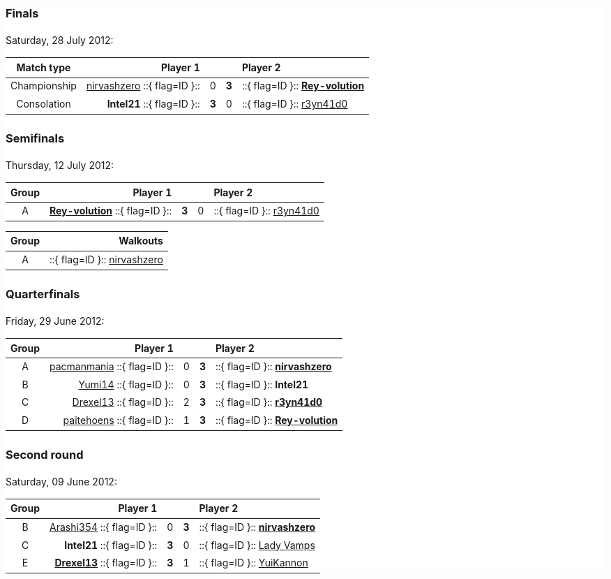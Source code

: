 ### Finals

Saturday, 28 July 2012:

| Match type | Player 1 |  |  |  Player 2 |
| :-: | --: | :-: | :-: | :-- |
| Championship | [nirvashzero](https://osu.ppy.sh/users/1254373) ::{ flag=ID }:: | 0 | **3** | ::{ flag=ID }:: **[Rey-volution](https://osu.ppy.sh/users/883990)** |
| Consolation | **Intel21** ::{ flag=ID }:: | **3** | 0 | ::{ flag=ID }:: [r3yn41d0](https://osu.ppy.sh/users/500032) |

### Semifinals

Thursday, 12 July 2012:

| Group | Player 1 |  |  |  Player 2 |
| :-: | --: | :-: | :-: | :-- |
| A | **[Rey-volution](https://osu.ppy.sh/users/883990)** ::{ flag=ID }:: | **3** | 0 | ::{ flag=ID }:: [r3yn41d0](https://osu.ppy.sh/users/500032) |

| Group | Walkouts |
| :-: | --: |
| A | ::{ flag=ID }:: [nirvashzero](https://osu.ppy.sh/users/1254373) |

### Quarterfinals

Friday, 29 June 2012:

| Group | Player 1 |  |  |  Player 2 |
| :-: | --: | :-: | :-: | :-- |
| A | [pacmanmania](https://osu.ppy.sh/users/942688) ::{ flag=ID }:: | 0 | **3** | ::{ flag=ID }:: **[nirvashzero](https://osu.ppy.sh/users/1254373)** |
| B | [Yumi14](https://osu.ppy.sh/users/844165) ::{ flag=ID }:: | 0 | **3** | ::{ flag=ID }:: **Intel21** |
| C | [Drexel13](https://osu.ppy.sh/users/1140567) ::{ flag=ID }:: | 2 | **3** | ::{ flag=ID }:: **[r3yn41d0](https://osu.ppy.sh/users/500032)** |
| D | [paitehoens](https://osu.ppy.sh/users/553993) ::{ flag=ID }:: | 1 | **3** | ::{ flag=ID }:: **[Rey-volution](https://osu.ppy.sh/users/883990)** |

### Second round

Saturday, 09 June 2012:

| Group | Player 1 |  |  |  Player 2 |
| :-: | --: | :-: | :-: | :-- |
| B | [Arashi354](https://osu.ppy.sh/users/897082) ::{ flag=ID }:: | 0 | **3** | ::{ flag=ID }:: **[nirvashzero](https://osu.ppy.sh/users/1254373)** |
| C | **Intel21** ::{ flag=ID }:: | **3** | 0 | ::{ flag=ID }:: [Lady Vamps](https://osu.ppy.sh/users/611642) |
| E | **[Drexel13](https://osu.ppy.sh/users/1140567)** ::{ flag=ID }:: | **3** | 1 | ::{ flag=ID }:: [YuiKannon](https://osu.ppy.sh/users/1124510) |
